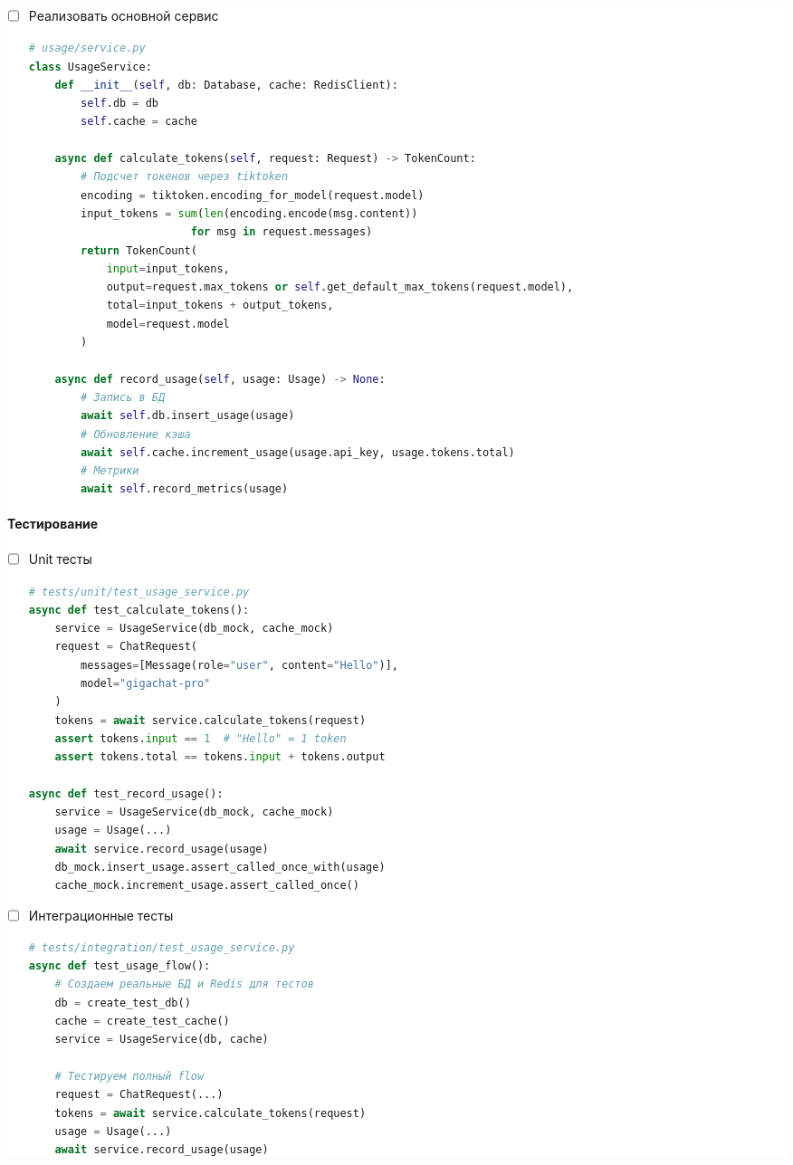 - [ ] Реализовать основной сервис
  ```python
  # usage/service.py
  class UsageService:
      def __init__(self, db: Database, cache: RedisClient):
          self.db = db
          self.cache = cache

      async def calculate_tokens(self, request: Request) -> TokenCount:
          # Подсчет токенов через tiktoken
          encoding = tiktoken.encoding_for_model(request.model)
          input_tokens = sum(len(encoding.encode(msg.content))
                           for msg in request.messages)
          return TokenCount(
              input=input_tokens,
              output=request.max_tokens or self.get_default_max_tokens(request.model),
              total=input_tokens + output_tokens,
              model=request.model
          )

      async def record_usage(self, usage: Usage) -> None:
          # Запись в БД
          await self.db.insert_usage(usage)
          # Обновление кэша
          await self.cache.increment_usage(usage.api_key, usage.tokens.total)
          # Метрики
          await self.record_metrics(usage)
  ```

#### Тестирование
- [ ] Unit тесты
  ```python
  # tests/unit/test_usage_service.py
  async def test_calculate_tokens():
      service = UsageService(db_mock, cache_mock)
      request = ChatRequest(
          messages=[Message(role="user", content="Hello")],
          model="gigachat-pro"
      )
      tokens = await service.calculate_tokens(request)
      assert tokens.input == 1  # "Hello" = 1 token
      assert tokens.total == tokens.input + tokens.output

  async def test_record_usage():
      service = UsageService(db_mock, cache_mock)
      usage = Usage(...)
      await service.record_usage(usage)
      db_mock.insert_usage.assert_called_once_with(usage)
      cache_mock.increment_usage.assert_called_once()
  ```

- [ ] Интеграционные тесты
  ```python
  # tests/integration/test_usage_service.py
  async def test_usage_flow():
      # Создаем реальные БД и Redis для тестов
      db = create_test_db()
      cache = create_test_cache()
      service = UsageService(db, cache)

      # Тестируем полный flow
      request = ChatRequest(...)
      tokens = await service.calculate_tokens(request)
      usage = Usage(...)
      await service.record_usage(usage)
  ```